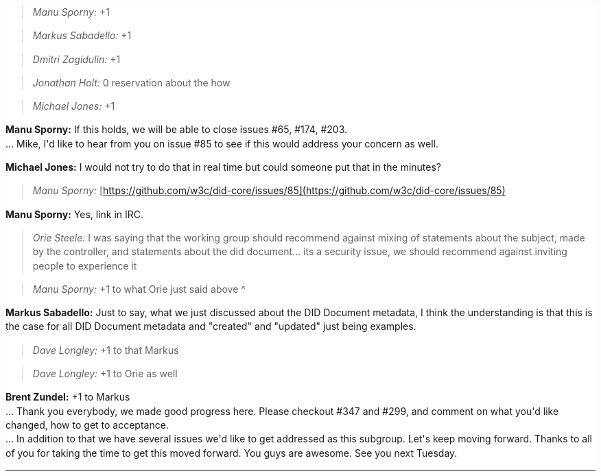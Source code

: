 > *Manu Sporny:* +1

> *Markus Sabadello:* +1

> *Dmitri Zagidulin:* +1

> *Jonathan Holt:* 0 reservation about the how

> *Michael Jones:* +1

**Manu Sporny:** If this holds, we will be able to close issues #65, #174, #203.  
… Mike, I'd like to hear from you on issue #85 to see if this would address your concern as well.  

**Michael Jones:** I would not try to do that in real time but could someone put that in the minutes?  

> *Manu Sporny:* [https://github.com/w3c/did-core/issues/85](https://github.com/w3c/did-core/issues/85)

**Manu Sporny:** Yes, link in IRC.  

> *Orie Steele:* I was saying that the working group should recommend against mixing of statements about the subject, made by the controller, and statements about the did document... its a security issue, we should recommend against inviting people to experience it

> *Manu Sporny:* +1 to what Orie just said above ^

**Markus Sabadello:** Just to say, what we just discussed about the DID Document metadata, I think the understanding is that this is the case for all DID Document metadata and "created" and "updated" just being examples.  

> *Dave Longley:* +1 to that Markus

> *Dave Longley:* +1 to Orie as well

**Brent Zundel:** +1 to Markus  
… Thank you everybody, we made good progress here. Please checkout #347 and #299, and comment on what you'd like changed, how to get to acceptance.  
… In addition to that we have several issues we'd like to get addressed as this subgroup. Let's keep moving forward. Thanks to all of you for taking the time to get this moved forward. You guys are awesome. See you next Tuesday.  

---
